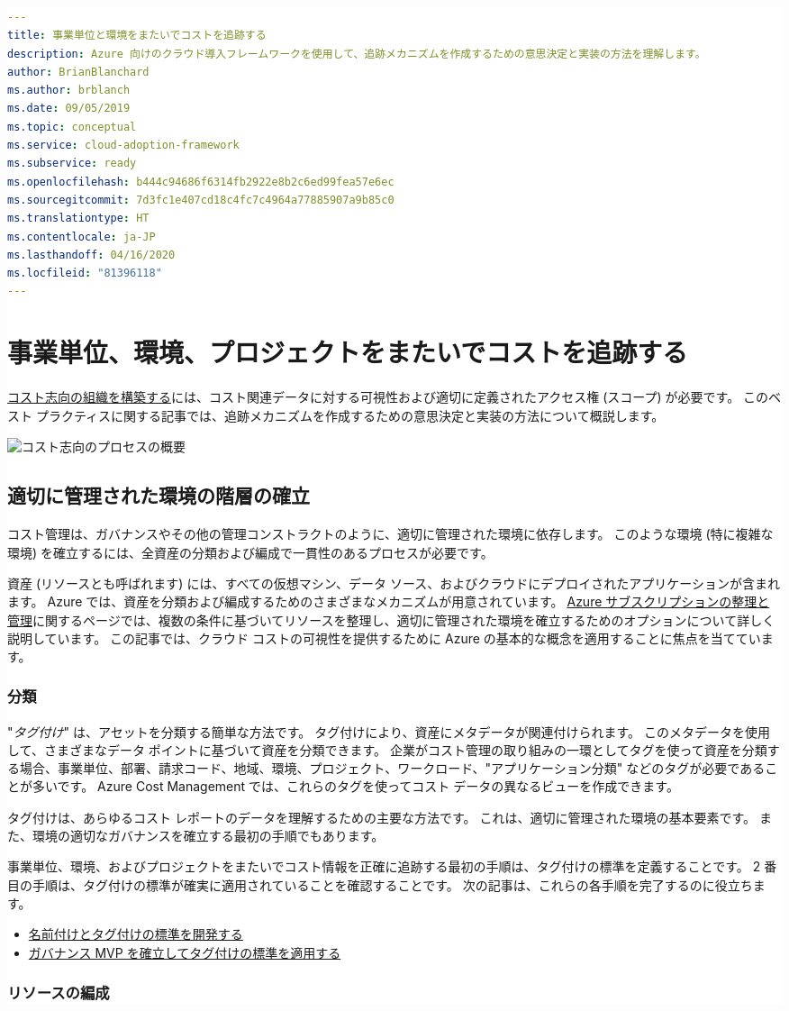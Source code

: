 ```yaml
---
title: 事業単位と環境をまたいでコストを追跡する
description: Azure 向けのクラウド導入フレームワークを使用して、追跡メカニズムを作成するための意思決定と実装の方法を理解します。
author: BrianBlanchard
ms.author: brblanch
ms.date: 09/05/2019
ms.topic: conceptual
ms.service: cloud-adoption-framework
ms.subservice: ready
ms.openlocfilehash: b444c94686f6314fb2922e8b2c6ed99fea57e6ec
ms.sourcegitcommit: 7d3fc1e407cd18c4fc7c4964a77885907a9b85c0
ms.translationtype: HT
ms.contentlocale: ja-JP
ms.lasthandoff: 04/16/2020
ms.locfileid: "81396118"
---
```

# <a name="track-costs-across-business-units-environments-or-projects"></a>事業単位、環境、プロジェクトをまたいでコストを追跡する

[コスト志向の組織を構築する](../../organize/cost-conscious-organization.md)には、コスト関連データに対する可視性および適切に定義されたアクセス権 (スコープ) が必要です。 このベスト プラクティスに関する記事では、追跡メカニズムを作成するための意思決定と実装の方法について概説します。

![コスト志向のプロセスの概要](../../_images/ready/cost-optimization-process.png)

## <a name="establish-a-well-managed-environment-hierarchy"></a>適切に管理された環境の階層の確立

コスト管理は、ガバナンスやその他の管理コンストラクトのように、適切に管理された環境に依存します。 このような環境 (特に複雑な環境) を確立するには、全資産の分類および編成で一貫性のあるプロセスが必要です。

資産 (リソースとも呼ばれます) には、すべての仮想マシン、データ ソース、およびクラウドにデプロイされたアプリケーションが含まれます。 Azure では、資産を分類および編成するためのさまざまなメカニズムが用意されています。 [Azure サブスクリプションの整理と管理](../azure-best-practices/organize-subscriptions.md)に関するページでは、複数の条件に基づいてリソースを整理し、適切に管理された環境を確立するためのオプションについて詳しく説明しています。 この記事では、クラウド コストの可視性を提供するために Azure の基本的な概念を適用することに焦点を当てています。

### <a name="classification"></a>分類

"*タグ付け*" は、アセットを分類する簡単な方法です。 タグ付けにより、資産にメタデータが関連付けられます。 このメタデータを使用して、さまざまなデータ ポイントに基づいて資産を分類できます。 企業がコスト管理の取り組みの一環としてタグを使って資産を分類する場合、事業単位、部署、請求コード、地域、環境、プロジェクト、ワークロード、"アプリケーション分類" などのタグが必要であることが多いです。 Azure Cost Management では、これらのタグを使ってコスト データの異なるビューを作成できます。

タグ付けは、あらゆるコスト レポートのデータを理解するための主要な方法です。 これは、適切に管理された環境の基本要素です。 また、環境の適切なガバナンスを確立する最初の手順でもあります。

事業単位、環境、およびプロジェクトをまたいでコスト情報を正確に追跡する最初の手順は、タグ付けの標準を定義することです。 2 番目の手順は、タグ付けの標準が確実に適用されていることを確認することです。 次の記事は、これらの各手順を完了するのに役立ちます。

- [名前付けとタグ付けの標準を開発する](../azure-best-practices/naming-and-tagging.md)
- [ガバナンス MVP を確立してタグ付けの標準を適用する](../../govern/guides/complex/index.md)

### <a name="resource-organization"></a>リソースの編成
